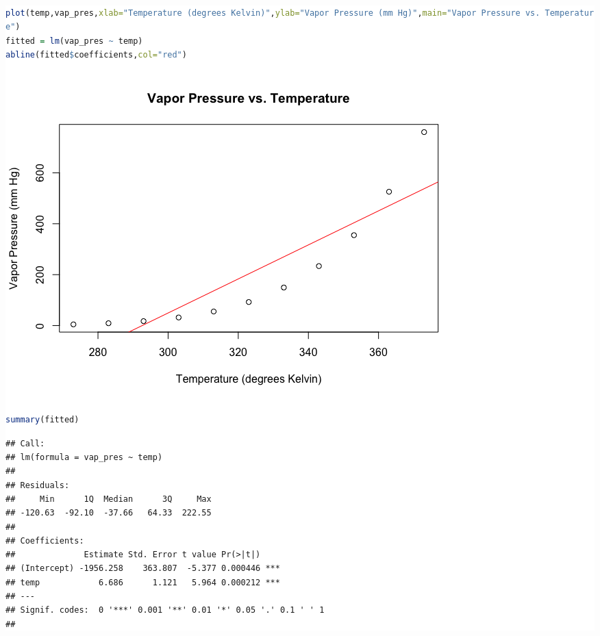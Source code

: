 ``` r
plot(temp,vap_pres,xlab="Temperature (degrees Kelvin)",ylab="Vapor Pressure (mm Hg)",main="Vapor Pressure vs. Temperature")
fitted = lm(vap_pres ~ temp)
abline(fitted$coefficients,col="red")
```

![](README_files/figure-gfm/unnamed-chunk-11-1.png)

``` r
summary(fitted)
```

    ## Call:
    ## lm(formula = vap_pres ~ temp)
    ## 
    ## Residuals:
    ##     Min      1Q  Median      3Q     Max 
    ## -120.63  -92.10  -37.66   64.33  222.55 
    ## 
    ## Coefficients:
    ##              Estimate Std. Error t value Pr(>|t|)    
    ## (Intercept) -1956.258    363.807  -5.377 0.000446 ***
    ## temp            6.686      1.121   5.964 0.000212 ***
    ## ---
    ## Signif. codes:  0 '***' 0.001 '**' 0.01 '*' 0.05 '.' 0.1 ' ' 1
    ## 